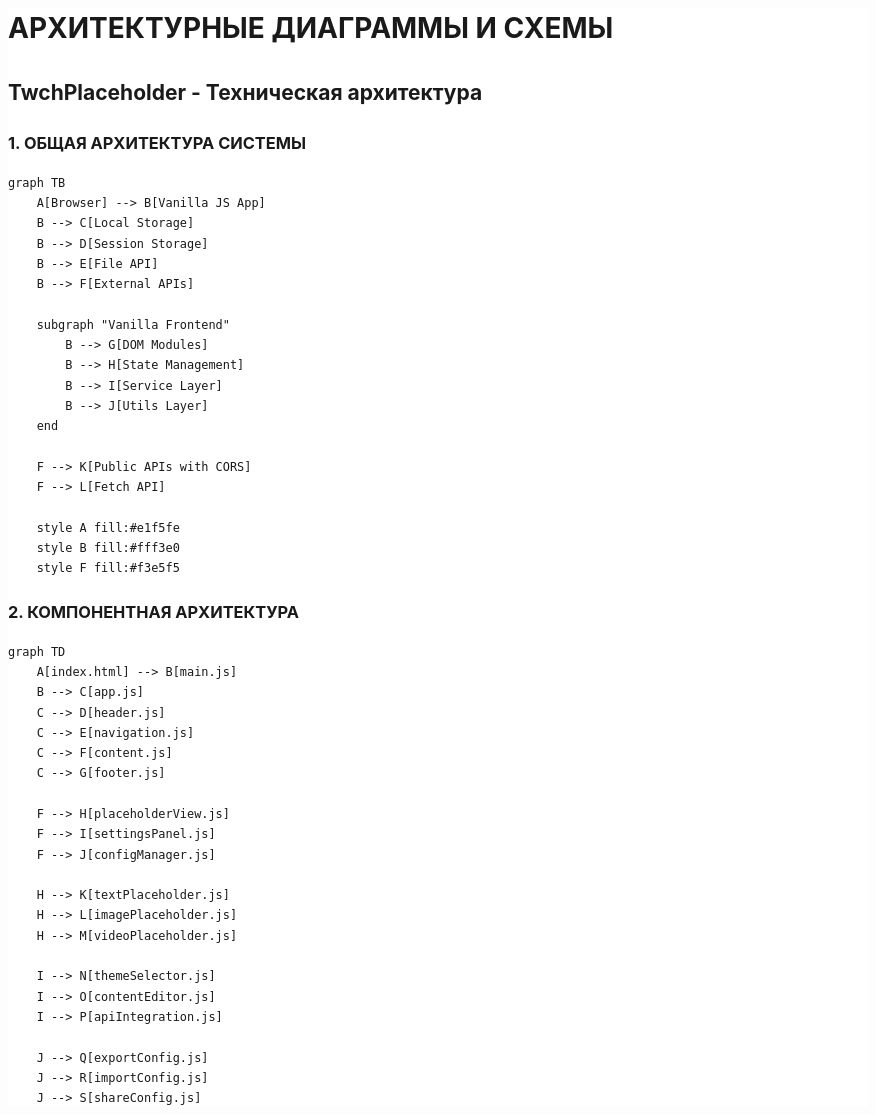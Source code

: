 # АРХИТЕКТУРНЫЕ ДИАГРАММЫ И СХЕМЫ
## TwchPlaceholder - Техническая архитектура

### 1. ОБЩАЯ АРХИТЕКТУРА СИСТЕМЫ

```mermaid
graph TB
    A[Browser] --> B[Vanilla JS App]
    B --> C[Local Storage]
    B --> D[Session Storage]
    B --> E[File API]
    B --> F[External APIs]
    
    subgraph "Vanilla Frontend"
        B --> G[DOM Modules]
        B --> H[State Management]
        B --> I[Service Layer]
        B --> J[Utils Layer]
    end
    
    F --> K[Public APIs with CORS]
    F --> L[Fetch API]
    
    style A fill:#e1f5fe
    style B fill:#fff3e0
    style F fill:#f3e5f5
```

### 2. КОМПОНЕНТНАЯ АРХИТЕКТУРА

```mermaid
graph TD
    A[index.html] --> B[main.js]
    B --> C[app.js]
    C --> D[header.js]
    C --> E[navigation.js]
    C --> F[content.js]
    C --> G[footer.js]
    
    F --> H[placeholderView.js]
    F --> I[settingsPanel.js]
    F --> J[configManager.js]
    
    H --> K[textPlaceholder.js]
    H --> L[imagePlaceholder.js]
    H --> M[videoPlaceholder.js]
    
    I --> N[themeSelector.js]
    I --> O[contentEditor.js]
    I --> P[apiIntegration.js]
    
    J --> Q[exportConfig.js]
    J --> R[importConfig.js]
    J --> S[shareConfig.js]
```
